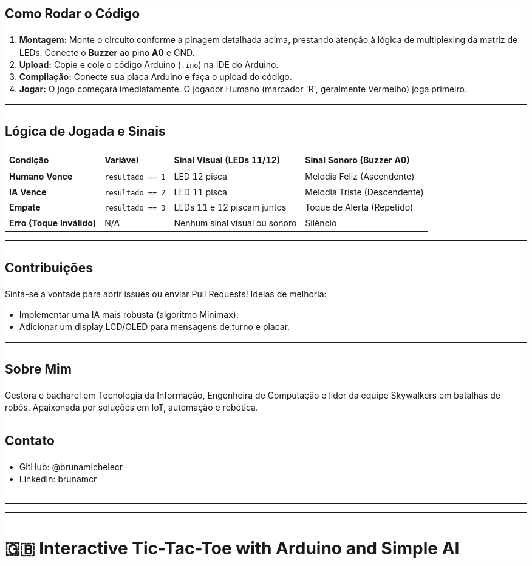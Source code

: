 
## Como Rodar o Código

1. **Montagem:** Monte o circuito conforme a pinagem detalhada acima, prestando atenção à lógica de multiplexing da matriz de LEDs. Conecte o **Buzzer** ao pino **A0** e GND.
2. **Upload:** Copie e cole o código Arduino (`.ino`) na IDE do Arduino.
3. **Compilação:** Conecte sua placa Arduino e faça o upload do código.
4. **Jogar:** O jogo começará imediatamente. O jogador Humano (marcador 'R', geralmente Vermelho) joga primeiro.

---

## Lógica de Jogada e Sinais

| Condição | Variável | Sinal Visual (LEDs 11/12) | Sinal Sonoro (Buzzer A0) |
| :--- | :--- | :--- | :--- |
| **Humano Vence** | `resultado == 1` | LED 12 pisca | Melodia Feliz (Ascendente) |
| **IA Vence** | `resultado == 2` | LED 11 pisca | Melodia Triste (Descendente) |
| **Empate** | `resultado == 3` | LEDs 11 e 12 piscam juntos | Toque de Alerta (Repetido) |
| **Erro (Toque Inválido)** | N/A | Nenhum sinal visual ou sonoro | Silêncio |

---

## Contribuições

Sinta-se à vontade para abrir issues ou enviar Pull Requests! Ideias de melhoria:
* Implementar uma IA mais robusta (algoritmo Minimax).
* Adicionar um display LCD/OLED para mensagens de turno e placar.

---

## Sobre Mim

Gestora e bacharel em Tecnologia da Informação, Engenheira de Computação e líder da equipe Skywalkers em batalhas de robôs. Apaixonada por soluções em IoT, automação e robótica.

## Contato

- GitHub: [@brunamichelecr](https://github.com/brunamichelecr)
- LinkedIn: [brunamcr](https://www.linkedin.com/in/brunamcr)

---
---
---

# 🇬🇧 Interactive Tic-Tac-Toe with Arduino and Simple AI
